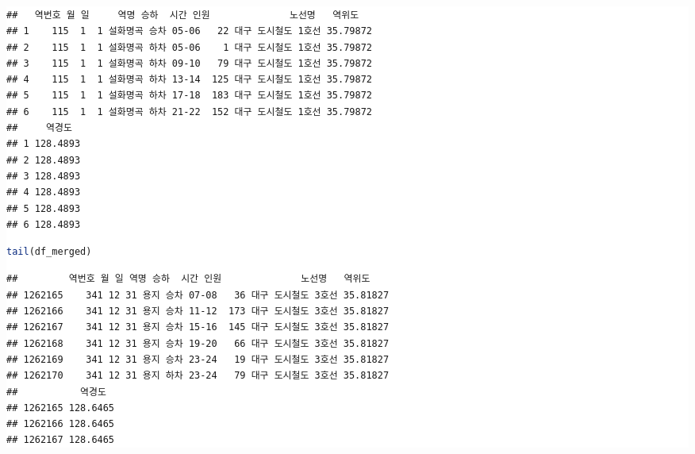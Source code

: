     ##   역번호 월 일     역명 승하  시간 인원              노선명   역위도
    ## 1    115  1  1 설화명곡 승차 05-06   22 대구 도시철도 1호선 35.79872
    ## 2    115  1  1 설화명곡 하차 05-06    1 대구 도시철도 1호선 35.79872
    ## 3    115  1  1 설화명곡 하차 09-10   79 대구 도시철도 1호선 35.79872
    ## 4    115  1  1 설화명곡 하차 13-14  125 대구 도시철도 1호선 35.79872
    ## 5    115  1  1 설화명곡 하차 17-18  183 대구 도시철도 1호선 35.79872
    ## 6    115  1  1 설화명곡 하차 21-22  152 대구 도시철도 1호선 35.79872
    ##     역경도
    ## 1 128.4893
    ## 2 128.4893
    ## 3 128.4893
    ## 4 128.4893
    ## 5 128.4893
    ## 6 128.4893

``` r
tail(df_merged)
```

    ##         역번호 월 일 역명 승하  시간 인원              노선명   역위도
    ## 1262165    341 12 31 용지 승차 07-08   36 대구 도시철도 3호선 35.81827
    ## 1262166    341 12 31 용지 승차 11-12  173 대구 도시철도 3호선 35.81827
    ## 1262167    341 12 31 용지 승차 15-16  145 대구 도시철도 3호선 35.81827
    ## 1262168    341 12 31 용지 승차 19-20   66 대구 도시철도 3호선 35.81827
    ## 1262169    341 12 31 용지 승차 23-24   19 대구 도시철도 3호선 35.81827
    ## 1262170    341 12 31 용지 하차 23-24   79 대구 도시철도 3호선 35.81827
    ##           역경도
    ## 1262165 128.6465
    ## 1262166 128.6465
    ## 1262167 128.6465